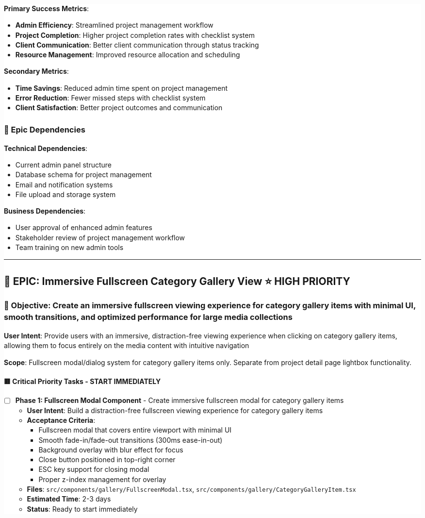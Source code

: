 **Primary Success Metrics**:

- **Admin Efficiency**: Streamlined project management workflow
- **Project Completion**: Higher project completion rates with checklist system
- **Client Communication**: Better client communication through status tracking
- **Resource Management**: Improved resource allocation and scheduling

**Secondary Metrics**:

- **Time Savings**: Reduced admin time spent on project management
- **Error Reduction**: Fewer missed steps with checklist system
- **Client Satisfaction**: Better project outcomes and communication

### 🎯 Epic Dependencies

**Technical Dependencies**:

- Current admin panel structure
- Database schema for project management
- Email and notification systems
- File upload and storage system

**Business Dependencies**:

- User approval of enhanced admin features
- Stakeholder review of project management workflow
- Team training on new admin tools

---

## 🎨 **EPIC: Immersive Fullscreen Category Gallery View** ⭐ **HIGH PRIORITY**

### 🎯 Objective: Create an immersive fullscreen viewing experience for category gallery items with minimal UI, smooth transitions, and optimized performance for large media collections

**User Intent**: Provide users with an immersive, distraction-free viewing experience when clicking on category gallery items, allowing them to focus entirely on the media content with intuitive navigation

**Scope**: Fullscreen modal/dialog system for category gallery items only. Separate from project detail page lightbox functionality.

#### 🟥 Critical Priority Tasks - START IMMEDIATELY

- [ ] **Phase 1: Fullscreen Modal Component** - Create immersive fullscreen modal for category gallery items
  - **User Intent**: Build a distraction-free fullscreen viewing experience for category gallery items
  - **Acceptance Criteria**:
    - Fullscreen modal that covers entire viewport with minimal UI
    - Smooth fade-in/fade-out transitions (300ms ease-in-out)
    - Background overlay with blur effect for focus
    - Close button positioned in top-right corner
    - ESC key support for closing modal
    - Proper z-index management for overlay
  - **Files**: `src/components/gallery/FullscreenModal.tsx`, `src/components/gallery/CategoryGalleryItem.tsx`
  - **Estimated Time**: 2-3 days
  - **Status**: Ready to start immediately
